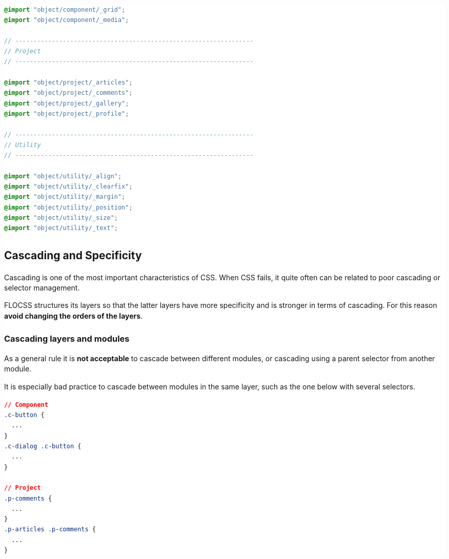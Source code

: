 ```scss
@import "object/component/_grid";
@import "object/component/_media";

// -----------------------------------------------------------------
// Project
// -----------------------------------------------------------------

@import "object/project/_articles";
@import "object/project/_comments";
@import "object/project/_gallery";
@import "object/project/_profile";

// -----------------------------------------------------------------
// Utility
// -----------------------------------------------------------------

@import "object/utility/_align";
@import "object/utility/_clearfix";
@import "object/utility/_margin";
@import "object/utility/_position";
@import "object/utility/_size";
@import "object/utility/_text";
```


## Cascading and Specificity

Cascading is one of the most important characteristics of CSS. When CSS fails, it quite often can be related to poor cascading or selector management.

FLOCSS structures its layers so that the latter layers have more specificity and is stronger in terms of cascading. For this reason **avoid changing the orders of the layers**. 

### Cascading layers and modules

As a general rule it is **not acceptable** to cascade between different modules, or cascading using a parent selector from another module.

It is especially bad practice to cascade between modules in the same layer, such as the one below with several selectors.

```css
// Component
.c-button {
  ...
}
.c-dialog .c-button {
  ...
}

// Project
.p-comments {
  ...
}
.p-articles .p-comments {
  ...
}
```
